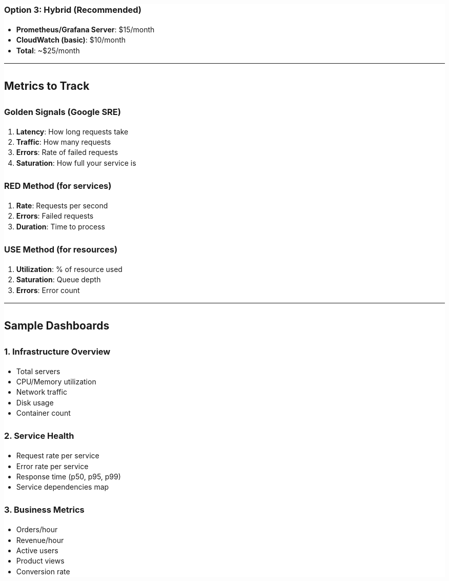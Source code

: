 ### Option 3: Hybrid (Recommended)
- **Prometheus/Grafana Server**: $15/month
- **CloudWatch (basic)**: $10/month
- **Total**: ~$25/month

---

## Metrics to Track

### Golden Signals (Google SRE)

1. **Latency**: How long requests take
2. **Traffic**: How many requests
3. **Errors**: Rate of failed requests
4. **Saturation**: How full your service is

### RED Method (for services)

1. **Rate**: Requests per second
2. **Errors**: Failed requests
3. **Duration**: Time to process

### USE Method (for resources)

1. **Utilization**: % of resource used
2. **Saturation**: Queue depth
3. **Errors**: Error count

---

## Sample Dashboards

### 1. Infrastructure Overview
- Total servers
- CPU/Memory utilization
- Network traffic
- Disk usage
- Container count

### 2. Service Health
- Request rate per service
- Error rate per service
- Response time (p50, p95, p99)
- Service dependencies map

### 3. Business Metrics
- Orders/hour
- Revenue/hour
- Active users
- Product views
- Conversion rate
